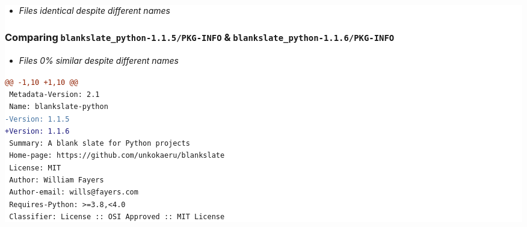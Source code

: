  * *Files identical despite different names*

### Comparing `blankslate_python-1.1.5/PKG-INFO` & `blankslate_python-1.1.6/PKG-INFO`

 * *Files 0% similar despite different names*

```diff
@@ -1,10 +1,10 @@
 Metadata-Version: 2.1
 Name: blankslate-python
-Version: 1.1.5
+Version: 1.1.6
 Summary: A blank slate for Python projects
 Home-page: https://github.com/unkokaeru/blankslate
 License: MIT
 Author: William Fayers
 Author-email: wills@fayers.com
 Requires-Python: >=3.8,<4.0
 Classifier: License :: OSI Approved :: MIT License
```

